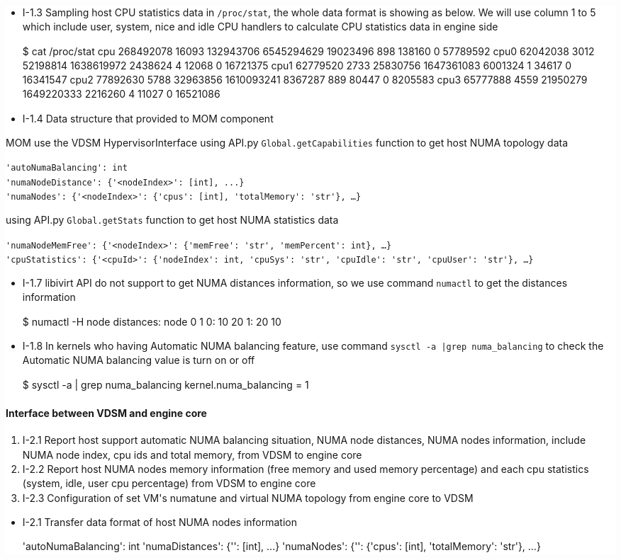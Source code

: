 *   I-1.3 Sampling host CPU statistics data in `/proc/stat`, the whole data format is showing as below. We will use column 1 to 5 which include user, system, nice and idle CPU handlers to calculate CPU statistics data in engine side



    $ cat /proc/stat
    cpu  268492078 16093 132943706 6545294629 19023496 898 138160 0 57789592
    cpu0 62042038 3012 52198814 1638619972 2438624 4 12068 0 16721375
    cpu1 62779520 2733 25830756 1647361083 6001324 1 34617 0 16341547
    cpu2 77892630 5788 32963856 1610093241 8367287 889 80447 0 8205583
    cpu3 65777888 4559 21950279 1649220333 2216260 4 11027 0 16521086

*   I-1.4 Data structure that provided to MOM component

MOM use the VDSM HypervisorInterface using API.py `Global.getCapabilities` function to get host NUMA topology data

    'autoNumaBalancing': int
    'numaNodeDistance': {'<nodeIndex>': [int], ...}
    'numaNodes': {'<nodeIndex>': {'cpus': [int], 'totalMemory': 'str'}, …}

using API.py `Global.getStats` function to get host NUMA statistics data

    'numaNodeMemFree': {'<nodeIndex>': {'memFree': 'str', 'memPercent': int}, …}
    'cpuStatistics': {'<cpuId>': {'nodeIndex': int, 'cpuSys': 'str', 'cpuIdle': 'str', 'cpuUser': 'str'}, …}

*   I-1.7 libivirt API do not support to get NUMA distances information, so we use command `numactl` to get the distances information



    $ numactl -H
    node distances:
    node   0   1 
      0:  10  20 
      1:  20  10

*   I-1.8 In kernels who having Automatic NUMA balancing feature, use command `sysctl -a |grep numa_balancing` to check the Automatic NUMA balancing value is turn on or off



    $ sysctl -a | grep numa_balancing
    kernel.numa_balancing = 1

#### Interface between VDSM and engine core

1.  I-2.1 Report host support automatic NUMA balancing situation, NUMA node distances, NUMA nodes information, include NUMA node index, cpu ids and total memory, from VDSM to engine core
2.  I-2.2 Report host NUMA nodes memory information (free memory and used memory percentage) and each cpu statistics (system, idle, user cpu percentage) from VDSM to engine core
3.  I-2.3 Configuration of set VM's numatune and virtual NUMA topology from engine core to VDSM

*   I-2.1 Transfer data format of host NUMA nodes information



    'autoNumaBalancing': int
    'numaDistances': {'<nodeIndex>': [int], ...}
    'numaNodes': {'<nodeIndex>': {'cpus': [int], 'totalMemory': 'str'}, …}
